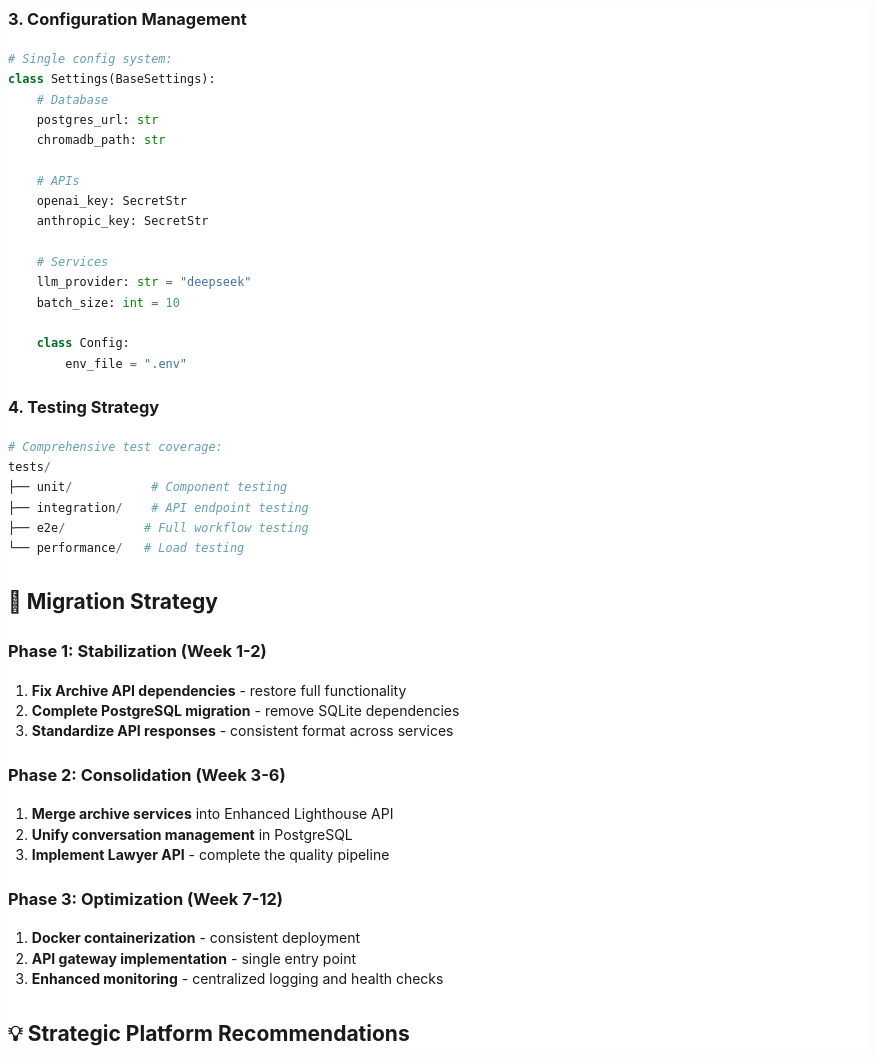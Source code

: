 ### 3. Configuration Management
```python
# Single config system:
class Settings(BaseSettings):
    # Database
    postgres_url: str
    chromadb_path: str
    
    # APIs  
    openai_key: SecretStr
    anthropic_key: SecretStr
    
    # Services
    llm_provider: str = "deepseek"
    batch_size: int = 10
    
    class Config:
        env_file = ".env"
```

### 4. Testing Strategy
```python
# Comprehensive test coverage:
tests/
├── unit/           # Component testing
├── integration/    # API endpoint testing  
├── e2e/           # Full workflow testing
└── performance/   # Load testing
```

## 🚀 Migration Strategy

### Phase 1: Stabilization (Week 1-2)
1. **Fix Archive API dependencies** - restore full functionality
2. **Complete PostgreSQL migration** - remove SQLite dependencies
3. **Standardize API responses** - consistent format across services

### Phase 2: Consolidation (Week 3-6)
1. **Merge archive services** into Enhanced Lighthouse API
2. **Unify conversation management** in PostgreSQL
3. **Implement Lawyer API** - complete the quality pipeline

### Phase 3: Optimization (Week 7-12)
1. **Docker containerization** - consistent deployment
2. **API gateway implementation** - single entry point
3. **Enhanced monitoring** - centralized logging and health checks

## 💡 Strategic Platform Recommendations
